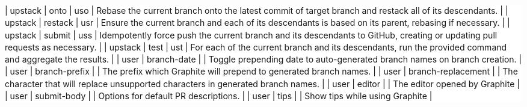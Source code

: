 | upstack    | onto               | uso    | Rebase the current branch onto the latest commit of target branch and restack all of its descendants.                                                                                              |
| upstack    | restack            | usr    | Ensure the current branch and each of its descendants is based on its parent, rebasing if necessary.                                                                                               |
| upstack    | submit             | uss    | Idempotently force push the current branch and its descendants to GitHub, creating or updating pull requests as necessary.                                                                         |
| upstack    | test               | ust    | For each of the current branch and its descendants, run the provided command and aggregate the results.                                                                                            |
| user       | branch-date        |        | Toggle prepending date to auto-generated branch names on branch creation.                                                                                                                          |
| user       | branch-prefix      |        | The prefix which Graphite will prepend to generated branch names.                                                                                                                                  |
| user       | branch-replacement |        | The character that will replace unsupported characters in generated branch names.                                                                                                                  |
| user       | editor             |        | The editor opened by Graphite                                                                                                                                                                      |
| user       | submit-body        |        | Options for default PR descriptions.                                                                                                                                                               |
| user       | tips               |        | Show tips while using Graphite                                                                                                                                                                     |

